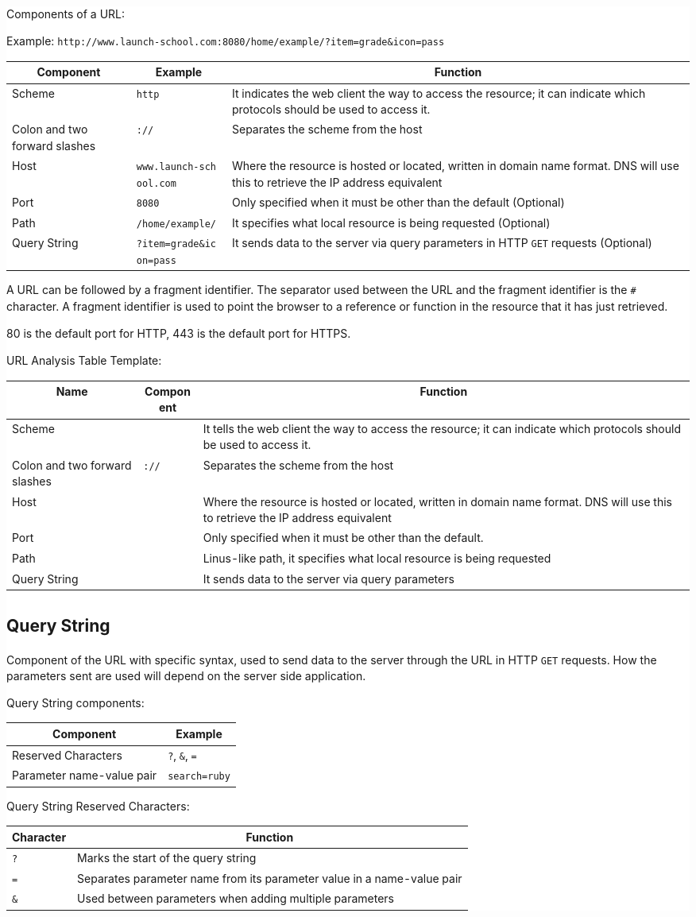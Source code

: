 Components of a URL:

Example: `http://www.launch-school.com:8080/home/example/?item=grade&icon=pass`

| Component | Example | Function |
| --- | --- | --- |
| Scheme | `http` | It indicates the web client the way to access the resource; it can indicate which protocols should be used to access it. |
| Colon and two forward slashes | `://` | Separates the scheme from the host |
| Host | `www.launch-school.com` | Where the resource is hosted or located, written in domain name format. DNS will use this to retrieve the IP address equivalent |
| Port | `8080 `| Only specified when it must be other than the default (Optional) |
| Path | `/home/example/` | It specifies what local resource is being requested (Optional) |
| Query String | `?item=grade&icon=pass` | It sends data to the server via query parameters in HTTP `GET` requests (Optional) |

A URL can be followed by a fragment identifier. The separator used between the URL and the fragment identifier is the `#` character. A fragment identifier is used to point the browser to a reference or function in the resource that it has just retrieved.

80 is the default port for HTTP, 443 is the default port for HTTPS.

URL Analysis Table Template:

| Name | Component | Function |
| --- | --- | --- |
| Scheme |  | It tells the web client the way to access the resource; it can indicate which protocols should be used to access it. |
| Colon and two forward slashes | `://` | Separates the scheme from the host |
| Host |  | Where the resource is hosted or located, written in domain name format. DNS will use this to retrieve the IP address equivalent|
| Port |  | Only specified when it must be other than the default.  |
| Path |  | Linus-like path, it specifies what local resource is being requested |
| Query String |  | It sends data to the server via query parameters |

## Query String

Component of the URL with specific syntax, used to send data to the server through the URL in HTTP `GET` requests. How the parameters sent are used will depend on the server side application.

Query String components:

| Component | Example |
| --- | --- |
| Reserved Characters | `?`, `&`, `=` |
| Parameter name-value pair | `search=ruby` |

Query String Reserved Characters:

| Character | Function |  
| --- | --- |
| `?` | Marks the start of the query string |  
| `=` | Separates parameter name from its parameter value in a name-value pair |  
| `&` | Used between parameters when adding multiple parameters |
